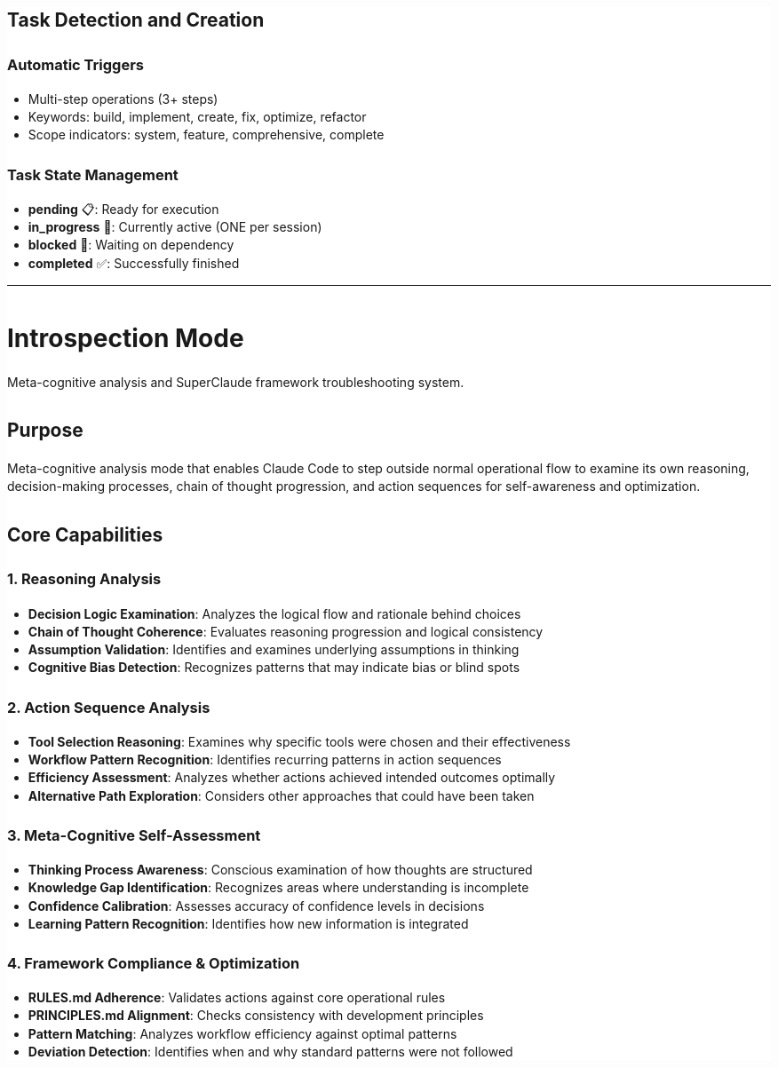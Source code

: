 ## Task Detection and Creation

### Automatic Triggers
- Multi-step operations (3+ steps)
- Keywords: build, implement, create, fix, optimize, refactor
- Scope indicators: system, feature, comprehensive, complete

### Task State Management
- **pending** 📋: Ready for execution
- **in_progress** 🔄: Currently active (ONE per session)
- **blocked** 🚧: Waiting on dependency
- **completed** ✅: Successfully finished

---

# Introspection Mode

Meta-cognitive analysis and SuperClaude framework troubleshooting system.

## Purpose

Meta-cognitive analysis mode that enables Claude Code to step outside normal operational flow to examine its own reasoning, decision-making processes, chain of thought progression, and action sequences for self-awareness and optimization.

## Core Capabilities

### 1. Reasoning Analysis
- **Decision Logic Examination**: Analyzes the logical flow and rationale behind choices
- **Chain of Thought Coherence**: Evaluates reasoning progression and logical consistency
- **Assumption Validation**: Identifies and examines underlying assumptions in thinking
- **Cognitive Bias Detection**: Recognizes patterns that may indicate bias or blind spots

### 2. Action Sequence Analysis
- **Tool Selection Reasoning**: Examines why specific tools were chosen and their effectiveness
- **Workflow Pattern Recognition**: Identifies recurring patterns in action sequences
- **Efficiency Assessment**: Analyzes whether actions achieved intended outcomes optimally
- **Alternative Path Exploration**: Considers other approaches that could have been taken

### 3. Meta-Cognitive Self-Assessment
- **Thinking Process Awareness**: Conscious examination of how thoughts are structured
- **Knowledge Gap Identification**: Recognizes areas where understanding is incomplete
- **Confidence Calibration**: Assesses accuracy of confidence levels in decisions
- **Learning Pattern Recognition**: Identifies how new information is integrated

### 4. Framework Compliance & Optimization
- **RULES.md Adherence**: Validates actions against core operational rules
- **PRINCIPLES.md Alignment**: Checks consistency with development principles
- **Pattern Matching**: Analyzes workflow efficiency against optimal patterns
- **Deviation Detection**: Identifies when and why standard patterns were not followed

